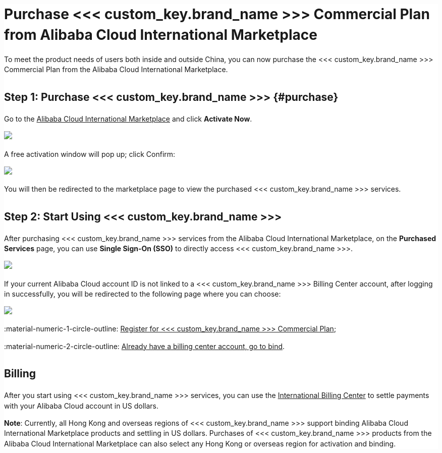 # Purchase <<< custom_key.brand_name >>> Commercial Plan from Alibaba Cloud International Marketplace

To meet the product needs of users both inside and outside China, you can now purchase the <<< custom_key.brand_name >>> Commercial Plan from the Alibaba Cloud International Marketplace.

## Step 1: Purchase <<< custom_key.brand_name >>> {#purchase}

Go to the [Alibaba Cloud International Marketplace](https://marketplace.alibabacloud.com/store/3246568.html) and click **Activate Now**.

![](img/encloud-6.png)

A free activation window will pop up; click Confirm:

![](img/encloud-7.png)

You will then be redirected to the marketplace page to view the purchased <<< custom_key.brand_name >>> services.

## Step 2: Start Using <<< custom_key.brand_name >>>

After purchasing <<< custom_key.brand_name >>> services from the Alibaba Cloud International Marketplace, on the **Purchased Services** page, you can use **Single Sign-On (SSO)** to directly access <<< custom_key.brand_name >>>.

![](img/encloud-4.png)

If your current Alibaba Cloud account ID is not linked to a <<< custom_key.brand_name >>> Billing Center account, after logging in successfully, you will be redirected to the following page where you can choose:

![](img/encloud-3.png)

:material-numeric-1-circle-outline: [Register for <<< custom_key.brand_name >>> Commercial Plan](./commercial-aliyun.md#register);

:material-numeric-2-circle-outline: [Already have a billing center account, go to bind](./commercial-aliyun.md#bond).


## Billing

After you start using <<< custom_key.brand_name >>> services, you can use the [International Billing Center](https://bill.guance.one/) to settle payments with your Alibaba Cloud account in US dollars.

**Note**: Currently, all Hong Kong and overseas regions of <<< custom_key.brand_name >>> support binding Alibaba Cloud International Marketplace products and settling in US dollars. Purchases of <<< custom_key.brand_name >>> products from the Alibaba Cloud International Marketplace can also select any Hong Kong or overseas region for activation and binding.
